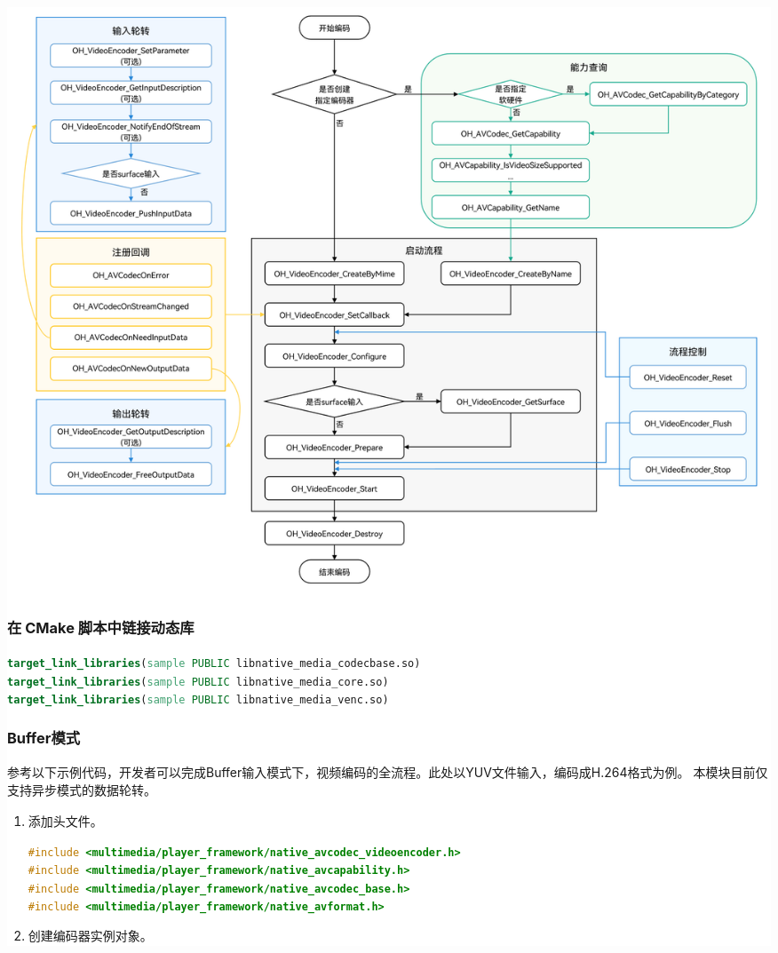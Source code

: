 ![Invoking relationship of video encode stream](figures/video-encode.png)

### 在 CMake 脚本中链接动态库

```cmake
target_link_libraries(sample PUBLIC libnative_media_codecbase.so)
target_link_libraries(sample PUBLIC libnative_media_core.so)
target_link_libraries(sample PUBLIC libnative_media_venc.so)
```

### Buffer模式

参考以下示例代码，开发者可以完成Buffer输入模式下，视频编码的全流程。此处以YUV文件输入，编码成H.264格式为例。
本模块目前仅支持异步模式的数据轮转。

1. 添加头文件。

   ```cpp
   #include <multimedia/player_framework/native_avcodec_videoencoder.h>
   #include <multimedia/player_framework/native_avcapability.h>
   #include <multimedia/player_framework/native_avcodec_base.h>
   #include <multimedia/player_framework/native_avformat.h>
   ```
2. 创建编码器实例对象。
